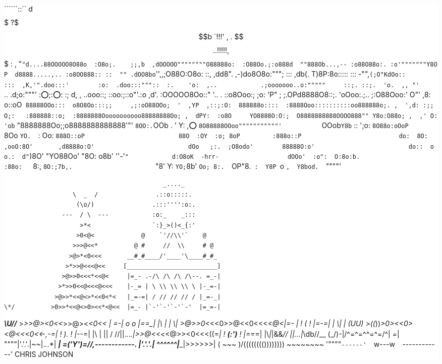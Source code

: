  ``````::`` d$$$$$  ?$$$b `!!!'  , .  $$$$$$$$    .     . !! !!!,$$$$$$$ :
                                , "`"d....88OOOOO8O88o  :O8o;.    ;;,b 
                               ,dOOOOO""""""""O88888o:  :O88Oo.;:o888d 
                               ""888Ob...,-- :o88O88o:. :o'"""""""Y8OP 
                               d8888.....,.. :o8OO888:: :: 
                              "" .dOO8bo`'',,;O88O:O8o: ::, 
                                 ,dd8".  ,-)do8O8o:"""; ::: 
                                 ,db(.  T)8P:8o:::::    ::: 
                                 -"",`(;O"KdOo::        ::: 
                                   ,K,'".doo:::'        :o: 
                                    .doo:::"""::  :.    'o: 
        ,..            .;ooooooo..o:"""""     ::;. ::;.  'o. 
   ,, "'    ` ..   .d;o:"""'                  ::o:;::o::  :; 
   d,         , ..ooo::;                      ::oo:;::o"'.:o 
  ,d'.       :OOOOO8Oo::" '.. .               ::o8Ooo:;  ;o: 
  'P"   ;  ;.OPd8888O8::;. 'oOoo:.;..         ;:O88Ooo:' O"' 
  ,8:   o::oO` 88888OOo:::  o8O8Oo:::;;     ,;:oO88OOo;  ' 
 ,YP  ,::;:O:  888888o::::  :8888Ooo::::::::::oo888888o;. , 
 ',d: :;;O;:   :888888::o;  :8888888Ooooooooooo88888888Oo; , 
 dPY:  :o8O     YO8888O:O:;  O8888888888OOOO888"" Y8o:O88o; , 
,' O:  'ob`      "8888888Oo;;o8888888888888'"'     `8OO:.`OOb . 
'  Y:  ,:o:       `8O88888OOoo"""""""""""'           `OOob`Y8b` 
   ::  ';o:        `8O88o:oOoP                        `8Oo `YO. 
   `:   Oo:         `888O::oP                          88O  :OY 
    :o; 8oP         :888o::P                           do:  8O: 
   ,ooO:8O'       ,d8888o:O'                          dOo   ;:. 
   ;O8odo'        88888O:o'                          do::  oo.: 
  d"`)8O'         "YO88Oo'                          "8O:   o8b' 
 ''-'`"            d:O8oK  -hrr-                   dOOo'  :o": 
                   O:8o:b.                        :88o:   `8:, 
                   `8O:;7b,.                       `"8'     Y: 
                    `YO;`8b' 
                     `Oo; 8:. 
                      `OP"8.` 
                       :  Y8P 
                       `o  `, 
                        Y8bod. 
                        `""""' 


                                                _...._
                       \  _  /                .::o:::::.
                        (\o/)                .:::'''':o:.
                    ---  / \  ---            :o:_    _:::
                         >*<                 `:}_>()<_{:'
                        >0<@<             @    `'//\\'`    @
                       >>>@<<*          @ #     //  \\     # @
                      >@>*<0<<<       __#_#____/'____'\____#_#_
                     >*>>@<<<@<<     [_________________________]
                    >@>>0<<<*<<@<     |=_- .-/\ /\ /\ /\--. =_-|
                   >*>>0<<@<<<@<<<    |-_= | \ \\ \\ \\ \ |-_=-|
                  >@>>*<<@<>*<<0<*<   |_=-=| / // // // / |_=-_|
    \*/          >0>>*<<@<>0><<*<@<<  |=_- |`-'`-'`-'`-'  |=_=-|
___\\U//___     >*>>@><0<<*>>@><*<0<< | =_-| o          o |_==_|
|\\ | | \\|    >@>>0<*<<0>>@<<0<<<*<@<|=_- | !     (    ! |=-_=|
| \\| | _(UU)_ >((*))_>0><*<0><@<<<0<*<-,-=| !    ).    ! |-_-=|
|\ \| || / //||.*.*.*.|>>@<<*<<@>><0<<<((=_| ! __(:')__ ! |=_==|
|\\_|_|&&_// ||*.*.*.*|_\\db//__     (\_/)-|/^\=^=^^=^=/^\| _=_|
""""|'.'.'.|~~|.*.*.*|     ____|_   =('Y')=//,------------.
    |'.'.'.|   ^^^^^^|____|>>>>>>|  ( ~~~ )/(((((((())))))))
    ~~~~~~~~         '""""`------'  `w---w`  `------------'     CHRIS JOHNSON

		   

 ``````
